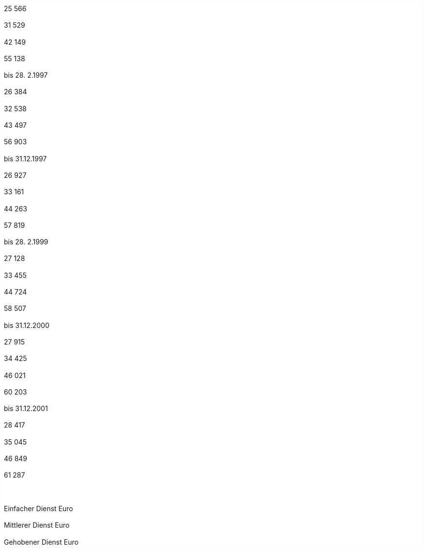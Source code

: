 25 566

31 529

42 149

55 138

bis 28. 2.1997

26 384

32 538

43 497

56 903

bis 31.12.1997

26 927

33 161

44 263

57 819

bis 28. 2.1999

27 128

33 455

44 724

58 507

bis 31.12.2000

27 915

34 425

46 021

60 203

bis 31.12.2001

28 417

35 045

46 849

61 287

 

Einfacher Dienst Euro

Mittlerer Dienst Euro

Gehobener Dienst Euro
